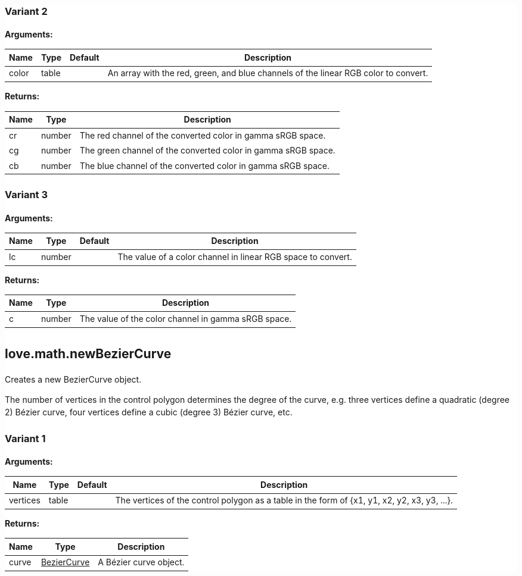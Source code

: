 ### Variant 2

**Arguments:**

| Name | Type | Default | Description |
| --- | --- | --- | --- |
| color | table |  | An array with the red, green, and blue channels of the linear RGB color to convert. |

**Returns:**

| Name | Type | Description |
| --- | --- | --- |
| cr | number | The red channel of the converted color in gamma sRGB space. |
| cg | number | The green channel of the converted color in gamma sRGB space. |
| cb | number | The blue channel of the converted color in gamma sRGB space. |

### Variant 3

**Arguments:**

| Name | Type | Default | Description |
| --- | --- | --- | --- |
| lc | number |  | The value of a color channel in linear RGB space to convert. |

**Returns:**

| Name | Type | Description |
| --- | --- | --- |
| c | number | The value of the color channel in gamma sRGB space. |

## love.math.newBezierCurve

Creates a new BezierCurve object.

The number of vertices in the control polygon determines the degree of the curve, e.g. three vertices define a quadratic (degree 2) Bézier curve, four vertices define a cubic (degree 3) Bézier curve, etc.

### Variant 1

**Arguments:**

| Name | Type | Default | Description |
| --- | --- | --- | --- |
| vertices | table |  | The vertices of the control polygon as a table in the form of {x1, y1, x2, y2, x3, y3, ...}. |

**Returns:**

| Name | Type | Description |
| --- | --- | --- |
| curve | [BezierCurve](#beziercurve) | A Bézier curve object. |
